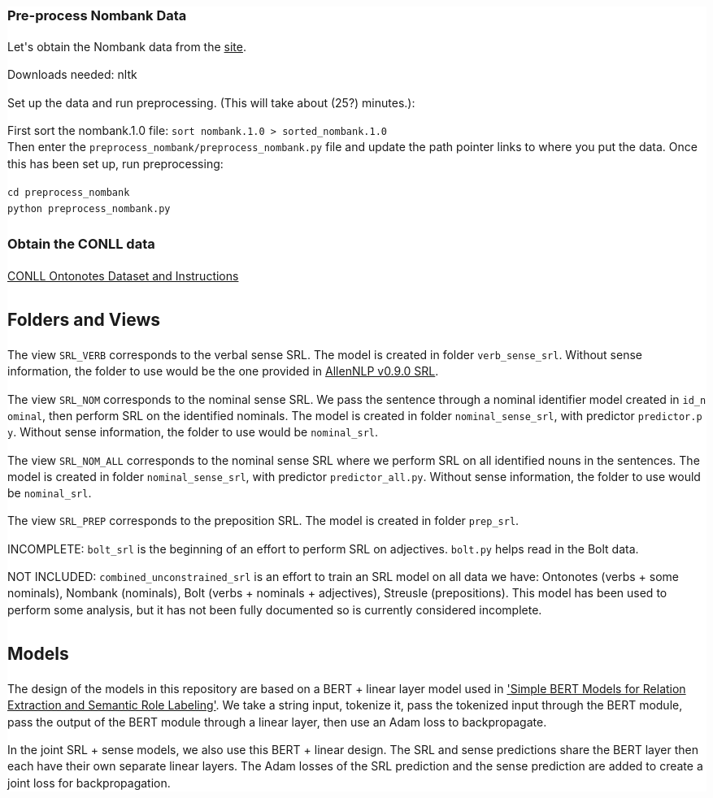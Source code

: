 ### Pre-process Nombank Data

Let's obtain the Nombank data from the [site](https://nlp.cs.nyu.edu/meyers/NomBank.html).

Downloads needed: nltk

Set up the data and run preprocessing. (This will take about (25?) minutes.): 

First sort the nombank.1.0 file: `sort nombank.1.0 > sorted_nombank.1.0`<br>
Then enter the `preprocess_nombank/preprocess_nombank.py` file and update the path pointer links to where you put the data. Once this has been set up, run preprocessing:
```
cd preprocess_nombank
python preprocess_nombank.py
```

### Obtain the CONLL data

[CONLL Ontonotes Dataset and Instructions](https://cemantix.org/data/ontonotes.html)


## Folders and Views

The view `SRL_VERB` corresponds to the verbal sense SRL. The model is created in folder `verb_sense_srl`. Without sense information, the folder to use would be the one provided in [AllenNLP v0.9.0 SRL](https://github.com/allenai/allennlp/blob/v0.9.0/allennlp/models/srl_bert.py).

The view `SRL_NOM` corresponds to the nominal sense SRL. We pass the sentence through a nominal identifier model created in `id_nominal`, then perform SRL on the identified nominals. The model is created in folder `nominal_sense_srl`, with predictor `predictor.py`. Without sense information, the folder to use would be `nominal_srl`.

The view `SRL_NOM_ALL` corresponds to the nominal sense SRL where we perform SRL on all identified nouns in the sentences. The model is created in folder `nominal_sense_srl`, with predictor `predictor_all.py`. Without sense information, the folder to use would be `nominal_srl`.

The view `SRL_PREP` corresponds to the preposition SRL. The model is created in folder `prep_srl`.

INCOMPLETE: `bolt_srl` is the beginning of an effort to perform SRL on adjectives. `bolt.py` helps read in the Bolt data.

NOT INCLUDED: `combined_unconstrained_srl` is an effort to train an SRL model on all data we have: Ontonotes (verbs + some nominals), Nombank (nominals), Bolt (verbs + nominals + adjectives), Streusle (prepositions). This model has been used to perform some analysis, but it has not been fully documented so is currently considered incomplete. 


## Models

The design of the models in this repository are based on a BERT + linear layer model used in ['Simple BERT Models for Relation Extraction and Semantic Role Labeling'](https://arxiv.org/pdf/1904.05255.pdf). We take a string input, tokenize it, pass the tokenized input through the BERT module, pass the output of the BERT module through a linear layer, then use an Adam loss to backpropagate. 

In the joint SRL + sense models, we also use this BERT + linear design. The SRL and sense predictions share the BERT layer then each have their own separate linear layers. The Adam losses of the SRL prediction and the sense prediction are added to create a joint loss for backpropagation.
